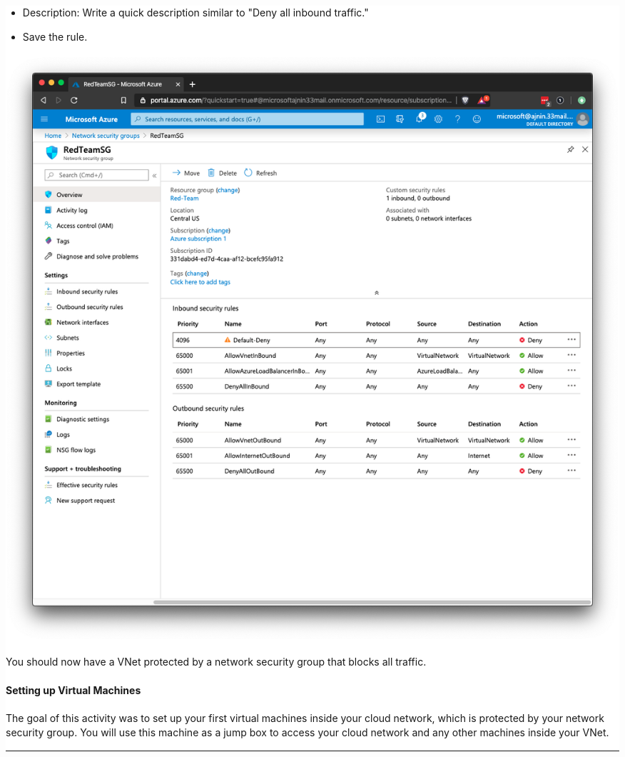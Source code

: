 - Description: Write a quick description similar to "Deny all inbound traffic."

- Save the rule.

![](1/Images/security_groups/Overview.png)

You should now have a VNet protected by a network security group that blocks all traffic.

#### Setting up Virtual Machines

The goal of this activity was to set up your first virtual machines inside your cloud network, which is protected by your network security group. You will use this machine as a jump box to access your cloud network and any other machines inside your VNet.

---